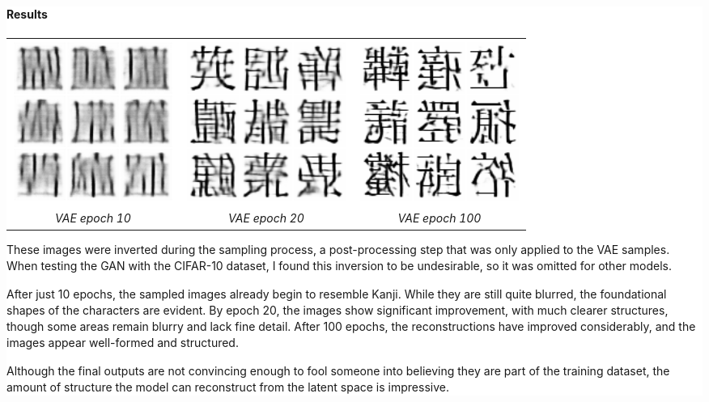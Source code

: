 #### Results
<table>
  <tr>
    <td align="center"><img src="display_imgs/VAE_epoch10.png" alt="VAE epoch 10" width="200"/></td>
    <td align="center"><img src="display_imgs/VAE_epoch20.png" alt="VAE epoch 20" width="200"/></td>
    <td align="center"><img src="display_imgs/VAE_epoch100.png" alt="VAE epoch 100" width="200"/></td>
  </tr>
  <tr>
    <td align="center"><em>VAE epoch 10</em></td>
    <td align="center"><em>VAE epoch 20</em></td>
    <td align="center"><em>VAE epoch 100</em></td>
  </tr>
</table>

These images were inverted during the sampling process, a post-processing step that was only applied to the VAE samples. When testing the GAN with the CIFAR-10 dataset, I found this inversion to be undesirable, so it was omitted for other models.

After just 10 epochs, the sampled images already begin to resemble Kanji. While they are still quite blurred, the foundational shapes of the characters are evident. By epoch 20, the images show significant improvement, with much clearer structures, though some areas remain blurry and lack fine detail. After 100 epochs, the reconstructions have improved considerably, and the images appear well-formed and structured.

Although the final outputs are not convincing enough to fool someone into believing they are part of the training dataset, the amount of structure the model can reconstruct from the latent space is impressive. 
